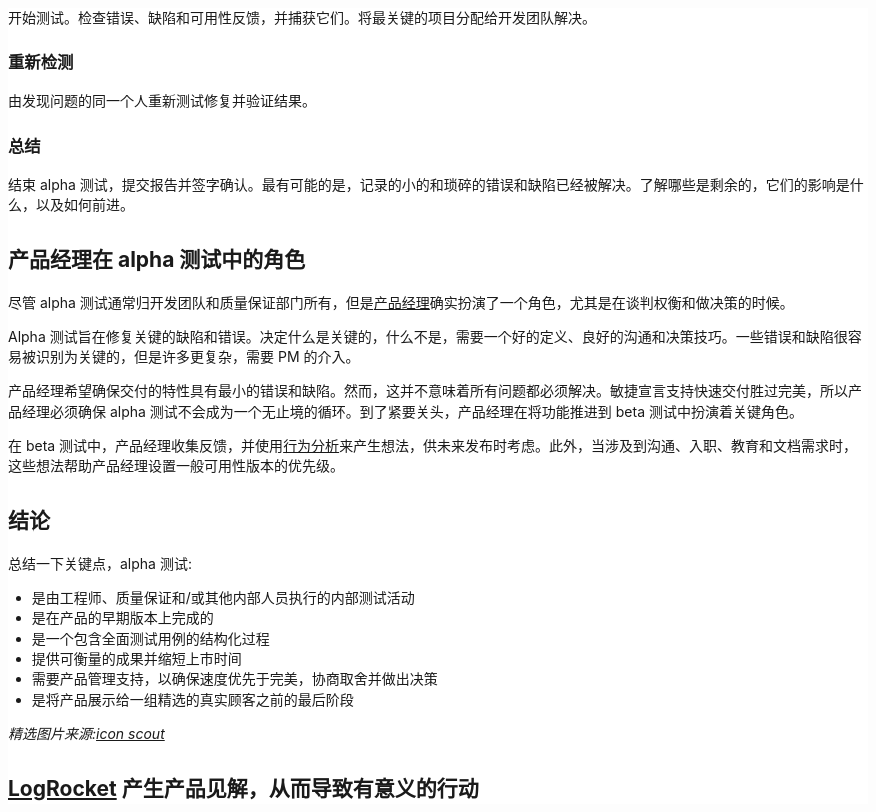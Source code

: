 开始测试。检查错误、缺陷和可用性反馈，并捕获它们。将最关键的项目分配给开发团队解决。

### 重新检测

由发现问题的同一个人重新测试修复并验证结果。

### 总结

结束 alpha 测试，提交报告并签字确认。最有可能的是，记录的小的和琐碎的错误和缺陷已经被解决。了解哪些是剩余的，它们的影响是什么，以及如何前进。

## 产品经理在 alpha 测试中的角色

尽管 alpha 测试通常归开发团队和质量保证部门所有，但是[产品经理](https://blog.logrocket.com/product-management/what-does-a-product-manager-do-role-responsibilities/)确实扮演了一个角色，尤其是在谈判权衡和做决策的时候。

Alpha 测试旨在修复关键的缺陷和错误。决定什么是关键的，什么不是，需要一个好的定义、良好的沟通和决策技巧。一些错误和缺陷很容易被识别为关键的，但是许多更复杂，需要 PM 的介入。

产品经理希望确保交付的特性具有最小的错误和缺陷。然而，这并不意味着所有问题都必须解决。敏捷宣言支持快速交付胜过完美，所以产品经理必须确保 alpha 测试不会成为一个无止境的循环。到了紧要关头，产品经理在将功能推进到 beta 测试中扮演着关键角色。

在 beta 测试中，产品经理收集反馈，并使用[行为分析](https://blog.logrocket.com/product-management/what-is-product-experience-examples-how-to-improve-px/)来产生想法，供未来发布时考虑。此外，当涉及到沟通、入职、教育和文档需求时，这些想法帮助产品经理设置一般可用性版本的优先级。

## 结论

总结一下关键点，alpha 测试:

*   是由工程师、质量保证和/或其他内部人员执行的内部测试活动
*   是在产品的早期版本上完成的
*   是一个包含全面测试用例的结构化过程
*   提供可衡量的成果并缩短上市时间
*   需要产品管理支持，以确保速度优先于完美，协商取舍并做出决策
*   是将产品展示给一组精选的真实顾客之前的最后阶段

*精选图片来源:[icon scout](https://iconscout.com/icon/fuel-sample-1842014)*

## [LogRocket](https://lp.logrocket.com/blg/pm-signup) 产生产品见解，从而导致有意义的行动
